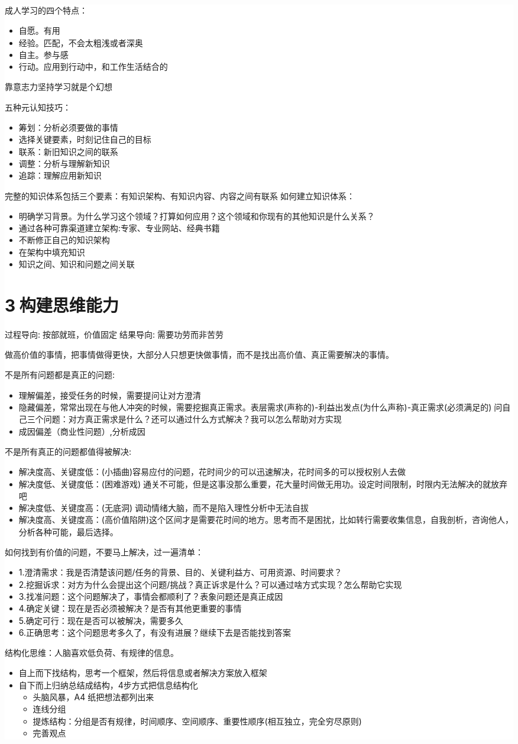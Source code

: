 成人学习的四个特点：
- 自愿。有用
- 经验。匹配，不会太粗浅或者深奥
- 自主。参与感
- 行动。应用到行动中，和工作生活结合的

靠意志力坚持学习就是个幻想

五种元认知技巧：
- 筹划：分析必须要做的事情
- 选择关键要素，时刻记住自己的目标
- 联系：新旧知识之间的联系
- 调整：分析与理解新知识
- 追踪：理解应用新知识

完整的知识体系包括三个要素：有知识架构、有知识内容、内容之间有联系
如何建立知识体系：
- 明确学习背景。为什么学习这个领域？打算如何应用？这个领域和你现有的其他知识是什么关系？
- 通过各种可靠渠道建立架构:专家、专业网站、经典书籍
- 不断修正自己的知识架构
- 在架构中填充知识
- 知识之间、知识和问题之间关联


# 3 构建思维能力

过程导向: 按部就班，价值固定
结果导向: 需要功劳而非苦劳

做高价值的事情，把事情做得更快，大部分人只想更快做事情，而不是找出高价值、真正需要解决的事情。

不是所有问题都是真正的问题:
- 理解偏差，接受任务的时候，需要提问让对方澄清
- 隐藏偏差，常常出现在与他人冲突的时候，需要挖掘真正需求。表层需求(声称的)-利益出发点(为什么声称)-真正需求(必须满足的)
    问自己三个问题：对方真正需求是什么？还可以通过什么方式解决？我可以怎么帮助对方实现
- 成因偏差（商业性问题）,分析成因

不是所有真正的问题都值得被解决:
- 解决度高、关键度低：(小插曲)容易应付的问题，花时间少的可以迅速解决，花时间多的可以授权别人去做
- 解决度低、关键度低：(困难游戏) 通关不可能，但是这事没那么重要，花大量时间做无用功。设定时间限制，时限内无法解决的就放弃吧
- 解决度低、关键度高：(无底洞) 调动情绪大脑，而不是陷入理性分析中无法自拔
- 解决度高、关键度高：(高价值陷阱)这个区间才是需要花时间的地方。思考而不是困扰，比如转行需要收集信息，自我剖析，咨询他人， 分析各种可能，最后选择。

如何找到有价值的问题，不要马上解决，过一遍清单：
- 1.澄清需求：我是否清楚该问题/任务的背景、目的、关键利益方、可用资源、时间要求？
- 2.挖掘诉求：对方为什么会提出这个问题/挑战？真正诉求是什么？可以通过啥方式实现？怎么帮助它实现
- 3.找准问题：这个问题解决了，事情会都顺利了？表象问题还是真正成因
- 4.确定关键：现在是否必须被解决？是否有其他更重要的事情
- 5.确定可行：现在是否可以被解决，需要多久
- 6.正确思考：这个问题思考多久了，有没有进展？继续下去是否能找到答案

结构化思维：人脑喜欢低负荷、有规律的信息。
- 自上而下找结构，思考一个框架，然后将信息或者解决方案放入框架
- 自下而上归纳总结成结构，4步方式把信息结构化
    - 头脑风暴，A4 纸把想法都列出来
    - 连线分组
    - 提炼结构：分组是否有规律，时间顺序、空间顺序、重要性顺序(相互独立，完全穷尽原则)
    - 完善观点
